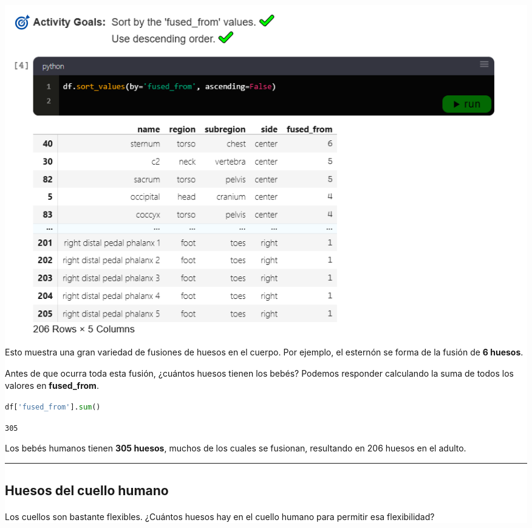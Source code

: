 ![Bebé con huesos - huesos_bebe.png](images/modulo2.1/huesos_bebe.png)
Esto muestra una gran variedad de fusiones de huesos en el cuerpo.
Por ejemplo, el esternón se forma de la fusión de **6 huesos**.

Antes de que ocurra toda esta fusión, ¿cuántos huesos tienen los bebés?
Podemos responder calculando la suma de todos los valores en **fused\_from**.

```python
df['fused_from'].sum()
```

```
305
```

Los bebés humanos tienen **305 huesos**, muchos de los cuales se fusionan, resultando en 206 huesos en el adulto.


---

## Huesos del cuello humano

Los cuellos son bastante flexibles. ¿Cuántos huesos hay en el cuello humano para permitir esa flexibilidad?
